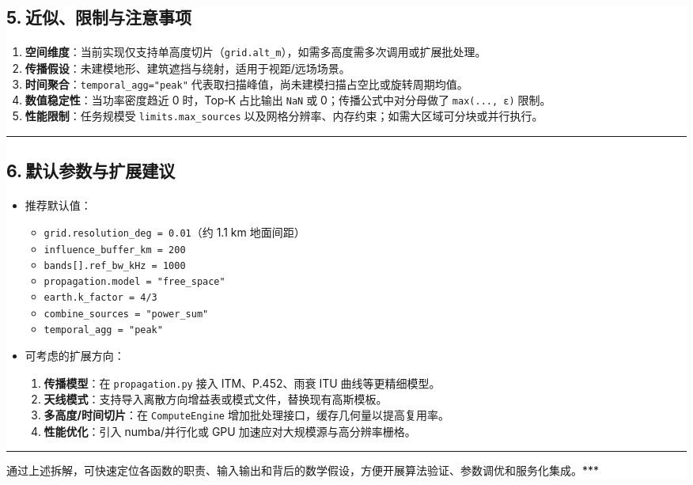 
## 5. 近似、限制与注意事项

1. **空间维度**：当前实现仅支持单高度切片（`grid.alt_m`），如需多高度需多次调用或扩展批处理。
2. **传播假设**：未建模地形、建筑遮挡与绕射，适用于视距/远场场景。
3. **时间聚合**：`temporal_agg="peak"` 代表取扫描峰值，尚未建模扫描占空比或旋转周期均值。
4. **数值稳定性**：当功率密度趋近 0 时，Top‑K 占比输出 `NaN` 或 0；传播公式中对分母做了 `max(..., ε)` 限制。
5. **性能限制**：任务规模受 `limits.max_sources` 以及网格分辨率、内存约束；如需大区域可分块或并行执行。

---

## 6. 默认参数与扩展建议

- 推荐默认值：
  - `grid.resolution_deg = 0.01`（约 1.1 km 地面间距）
  - `influence_buffer_km = 200`
  - `bands[].ref_bw_kHz = 1000`
  - `propagation.model = "free_space"`
  - `earth.k_factor = 4/3`
  - `combine_sources = "power_sum"`
  - `temporal_agg = "peak"`

- 可考虑的扩展方向：
  1. **传播模型**：在 `propagation.py` 接入 ITM、P.452、雨衰 ITU 曲线等更精细模型。
  2. **天线模式**：支持导入离散方向增益表或模式文件，替换现有高斯模板。
  3. **多高度/时间切片**：在 `ComputeEngine` 增加批处理接口，缓存几何量以提高复用率。
  4. **性能优化**：引入 numba/并行化或 GPU 加速应对大规模源与高分辨率栅格。

---

通过上述拆解，可快速定位各函数的职责、输入输出和背后的数学假设，方便开展算法验证、参数调优和服务化集成。***
